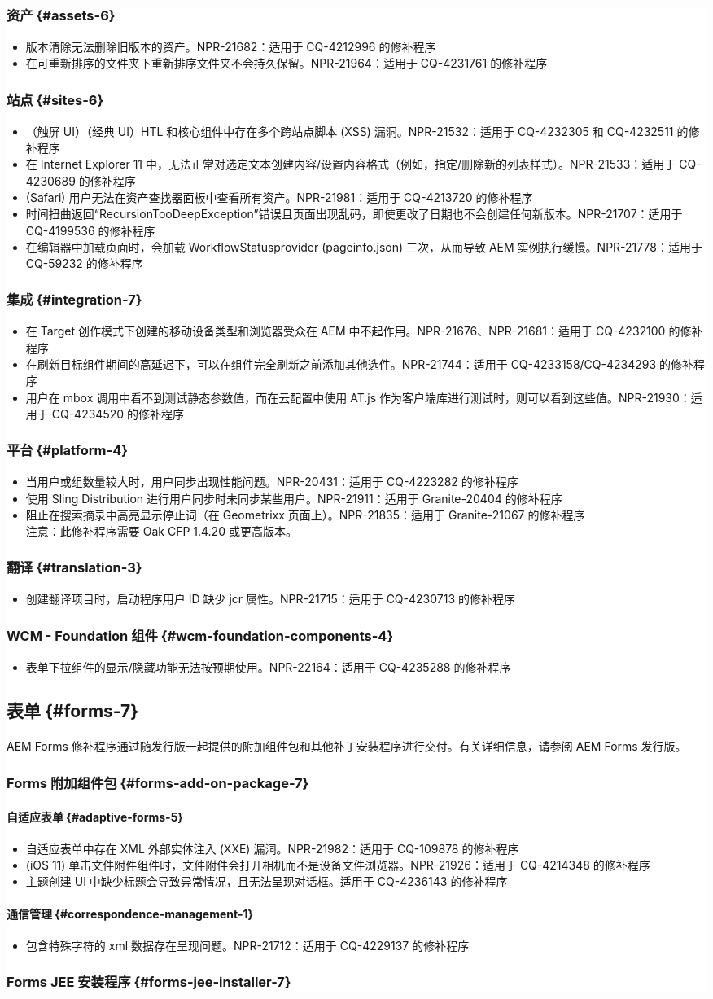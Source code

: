### 资产 {#assets-6}

* 版本清除无法删除旧版本的资产。NPR-21682：适用于 CQ-4212996 的修补程序
* 在可重新排序的文件夹下重新排序文件夹不会持久保留。NPR-21964：适用于 CQ-4231761 的修补程序

### 站点 {#sites-6}

* （触屏 UI）（经典 UI）HTL 和核心组件中存在多个跨站点脚本 (XSS) 漏洞。NPR-21532：适用于 CQ-4232305 和 CQ-4232511 的修补程序
* 在 Internet Explorer 11 中，无法正常对选定文本创建内容/设置内容格式（例如，指定/删除新的列表样式）。NPR-21533：适用于 CQ-4230689 的修补程序
* (Safari) 用户无法在资产查找器面板中查看所有资产。NPR-21981：适用于 CQ-4213720 的修补程序
* 时间扭曲返回“RecursionTooDeepException”错误且页面出现乱码，即使更改了日期也不会创建任何新版本。NPR-21707：适用于 CQ-4199536 的修补程序
* 在编辑器中加载页面时，会加载 WorkflowStatusprovider (pageinfo.json) 三次，从而导致 AEM 实例执行缓慢。NPR-21778：适用于 CQ-59232 的修补程序

### 集成 {#integration-7}

* 在 Target 创作模式下创建的移动设备类型和浏览器受众在 AEM 中不起作用。NPR-21676、NPR-21681：适用于 CQ-4232100 的修补程序
* 在刷新目标组件期间的高延迟下，可以在组件完全刷新之前添加其他选件。NPR-21744：适用于 CQ-4233158/CQ-4234293 的修补程序
* 用户在 mbox 调用中看不到测试静态参数值，而在云配置中使用 AT.js 作为客户端库进行测试时，则可以看到这些值。NPR-21930：适用于 CQ-4234520 的修补程序

### 平台 {#platform-4}

* 当用户或组数量较大时，用户同步出现性能问题。NPR-20431：适用于 CQ-4223282 的修补程序
* 使用 Sling Distribution 进行用户同步时未同步某些用户。NPR-21911：适用于 Granite-20404 的修补程序
* 阻止在搜索摘录中高亮显示停止词（在 Geometrixx 页面上）。NPR-21835：适用于 Granite-21067 的修补程序\
   注意：此修补程序需要 Oak CFP 1.4.20 或更高版本。

### 翻译 {#translation-3}

* 创建翻译项目时，启动程序用户 ID 缺少 jcr 属性。NPR-21715：适用于 CQ-4230713 的修补程序

### WCM - Foundation 组件 {#wcm-foundation-components-4}

* 表单下拉组件的显示/隐藏功能无法按预期使用。NPR-22164：适用于 CQ-4235288 的修补程序

## 表单 {#forms-7}

AEM Forms 修补程序通过随发行版一起提供的附加组件包和其他补丁安装程序进行交付。有关详细信息，请参阅 AEM Forms 发行版。

### Forms 附加组件包 {#forms-add-on-package-7}

#### 自适应表单 {#adaptive-forms-5}

* 自适应表单中存在 XML 外部实体注入 (XXE) 漏洞。NPR-21982：适用于 CQ-109878 的修补程序
* (iOS 11) 单击文件附件组件时，文件附件会打开相机而不是设备文件浏览器。NPR-21926：适用于 CQ-4214348 的修补程序
* 主题创建 UI 中缺少标题会导致异常情况，且无法呈现对话框。适用于 CQ-4236143 的修补程序

#### 通信管理 {#correspondence-management-1}

* 包含特殊字符的 xml 数据存在呈现问题。NPR-21712：适用于 CQ-4229137 的修补程序

### Forms JEE 安装程序 {#forms-jee-installer-7}
